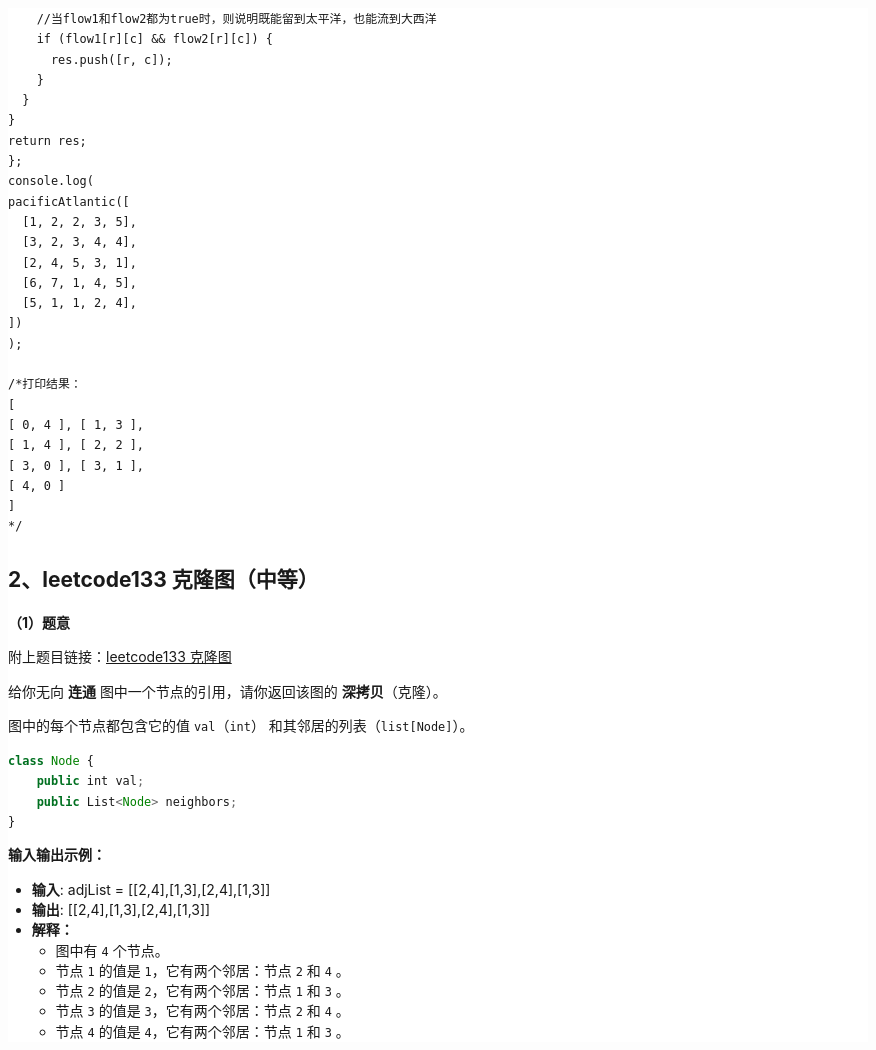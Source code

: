   ```
      //当flow1和flow2都为true时，则说明既能留到太平洋，也能流到大西洋
      if (flow1[r][c] && flow2[r][c]) {
        res.push([r, c]);
      }
    }
  }
  return res;
};
console.log(
  pacificAtlantic([
    [1, 2, 2, 3, 5],
    [3, 2, 3, 4, 4],
    [2, 4, 5, 3, 1],
    [6, 7, 1, 4, 5],
    [5, 1, 1, 2, 4],
  ])
);

/*打印结果：
[
  [ 0, 4 ], [ 1, 3 ],
  [ 1, 4 ], [ 2, 2 ],
  [ 3, 0 ], [ 3, 1 ],
  [ 4, 0 ]
]
*/
```

## 2、leetcode133 克隆图（中等）

**（1）题意**

附上题目链接：[leetcode133 克隆图](https://leetcode-cn.com/problems/clone-graph/)

给你无向 **连通** 图中一个节点的引用，请你返回该图的 **深拷贝**（克隆）。

图中的每个节点都包含它的值 `val`（`int`） 和其邻居的列表（`list[Node]`）。

```js
class Node {
    public int val;
    public List<Node> neighbors;
}
```

**输入输出示例：**

- **输入**: adjList = [[2,4],[1,3],[2,4],[1,3]]
- **输出**: [[2,4],[1,3],[2,4],[1,3]]
- **解释：**
  - 图中有 `4` 个节点。
  - 节点 `1` 的值是 `1`，它有两个邻居：节点 `2` 和 `4` 。
  - 节点 `2` 的值是 `2`，它有两个邻居：节点 `1` 和 `3` 。
  - 节点 `3` 的值是 `3`，它有两个邻居：节点 `2` 和 `4` 。
  - 节点 `4` 的值是 `4`，它有两个邻居：节点 `1` 和 `3` 。
